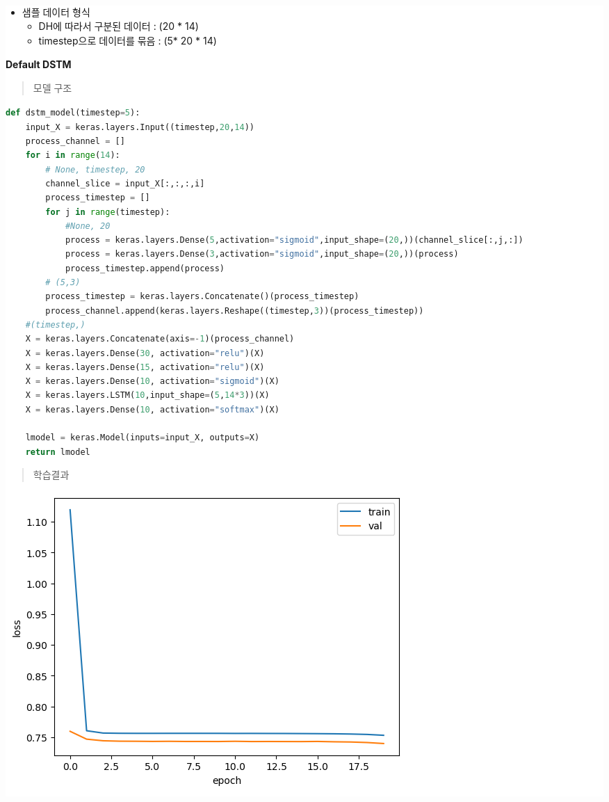 - 샘플 데이터 형식
    - DH에 따라서 구분된 데이터 : (20 * 14)
    - timestep으로 데이터를 묶음 : (5* 20 * 14)

**Default DSTM**
>   모델 구조
```python
def dstm_model(timestep=5):
    input_X = keras.layers.Input((timestep,20,14))
    process_channel = []
    for i in range(14):
        # None, timestep, 20
        channel_slice = input_X[:,:,:,i]
        process_timestep = []
        for j in range(timestep):
            #None, 20
            process = keras.layers.Dense(5,activation="sigmoid",input_shape=(20,))(channel_slice[:,j,:])
            process = keras.layers.Dense(3,activation="sigmoid",input_shape=(20,))(process)
            process_timestep.append(process)
        # (5,3)
        process_timestep = keras.layers.Concatenate()(process_timestep)
        process_channel.append(keras.layers.Reshape((timestep,3))(process_timestep))
    #(timestep,)
    X = keras.layers.Concatenate(axis=-1)(process_channel)
    X = keras.layers.Dense(30, activation="relu")(X)
    X = keras.layers.Dense(15, activation="relu")(X)
    X = keras.layers.Dense(10, activation="sigmoid")(X)
    X = keras.layers.LSTM(10,input_shape=(5,14*3))(X)
    X = keras.layers.Dense(10, activation="softmax")(X)

    lmodel = keras.Model(inputs=input_X, outputs=X)
    return lmodel
```
> 학습결과

<img src="../images/LSTM_first.png" />
